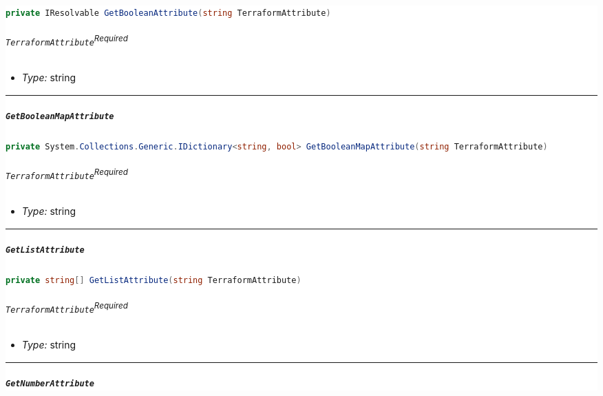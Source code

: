 ```csharp
private IResolvable GetBooleanAttribute(string TerraformAttribute)
```

###### `TerraformAttribute`<sup>Required</sup> <a name="TerraformAttribute" id="rhizo-co-terraform-provider-oci.dataOciCertificatesManagementCertificate.DataOciCertificatesManagementCertificate.getBooleanAttribute.parameter.terraformAttribute"></a>

- *Type:* string

---

##### `GetBooleanMapAttribute` <a name="GetBooleanMapAttribute" id="rhizo-co-terraform-provider-oci.dataOciCertificatesManagementCertificate.DataOciCertificatesManagementCertificate.getBooleanMapAttribute"></a>

```csharp
private System.Collections.Generic.IDictionary<string, bool> GetBooleanMapAttribute(string TerraformAttribute)
```

###### `TerraformAttribute`<sup>Required</sup> <a name="TerraformAttribute" id="rhizo-co-terraform-provider-oci.dataOciCertificatesManagementCertificate.DataOciCertificatesManagementCertificate.getBooleanMapAttribute.parameter.terraformAttribute"></a>

- *Type:* string

---

##### `GetListAttribute` <a name="GetListAttribute" id="rhizo-co-terraform-provider-oci.dataOciCertificatesManagementCertificate.DataOciCertificatesManagementCertificate.getListAttribute"></a>

```csharp
private string[] GetListAttribute(string TerraformAttribute)
```

###### `TerraformAttribute`<sup>Required</sup> <a name="TerraformAttribute" id="rhizo-co-terraform-provider-oci.dataOciCertificatesManagementCertificate.DataOciCertificatesManagementCertificate.getListAttribute.parameter.terraformAttribute"></a>

- *Type:* string

---

##### `GetNumberAttribute` <a name="GetNumberAttribute" id="rhizo-co-terraform-provider-oci.dataOciCertificatesManagementCertificate.DataOciCertificatesManagementCertificate.getNumberAttribute"></a>
